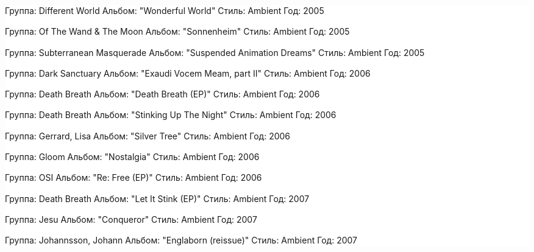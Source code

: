 Группа: Different World
Альбом: "Wonderful World"
Стиль: Ambient
Год: 2005

Группа: Of The Wand & The Moon
Альбом: "Sonnenheim"
Стиль: Ambient
Год: 2005

Группа: Subterranean Masquerade
Альбом: "Suspended Animation Dreams"
Стиль: Ambient
Год: 2005

Группа: Dark Sanctuary
Альбом: "Exaudi Vocem Meam, part II"
Стиль: Ambient
Год: 2006

Группа: Death Breath
Альбом: "Death Breath (EP)"
Стиль: Ambient
Год: 2006

Группа: Death Breath
Альбом: "Stinking Up The Night"
Стиль: Ambient
Год: 2006

Группа: Gerrard, Lisa
Альбом: "Silver Tree"
Стиль: Ambient
Год: 2006

Группа: Gloom
Альбом: "Nostalgia"
Стиль: Ambient
Год: 2006

Группа: OSI
Альбом: "Re: Free (EP)"
Стиль: Ambient
Год: 2006

Группа: Death Breath
Альбом: "Let It Stink (EP)"
Стиль: Ambient
Год: 2007

Группа: Jesu
Альбом: "Conqueror"
Стиль: Ambient
Год: 2007

Группа: Johannsson, Johann
Альбом: "Englaborn (reissue)"
Стиль: Ambient
Год: 2007
